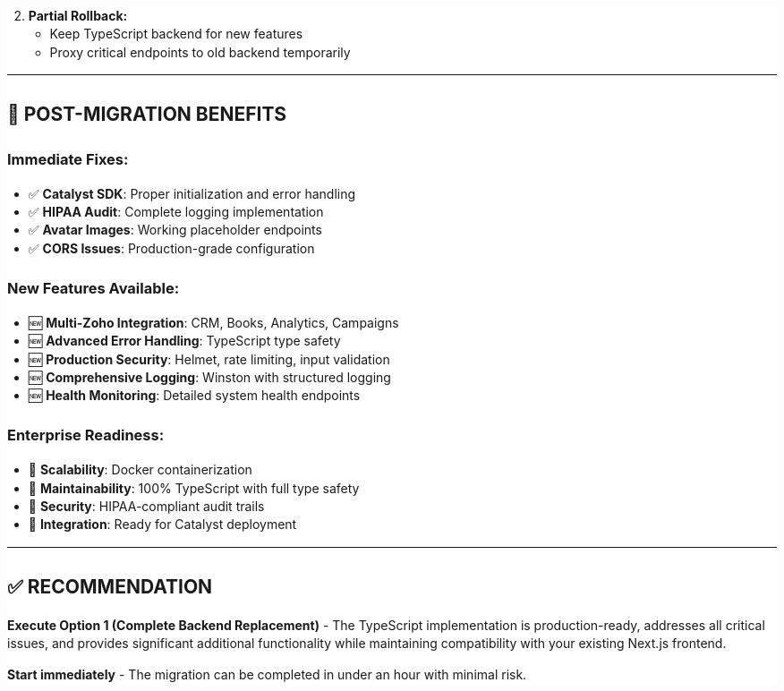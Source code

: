 2. **Partial Rollback:**
   - Keep TypeScript backend for new features
   - Proxy critical endpoints to old backend temporarily

---

## 🎉 **POST-MIGRATION BENEFITS**

### **Immediate Fixes:**
- ✅ **Catalyst SDK**: Proper initialization and error handling
- ✅ **HIPAA Audit**: Complete logging implementation
- ✅ **Avatar Images**: Working placeholder endpoints
- ✅ **CORS Issues**: Production-grade configuration

### **New Features Available:**
- 🆕 **Multi-Zoho Integration**: CRM, Books, Analytics, Campaigns
- 🆕 **Advanced Error Handling**: TypeScript type safety
- 🆕 **Production Security**: Helmet, rate limiting, input validation
- 🆕 **Comprehensive Logging**: Winston with structured logging
- 🆕 **Health Monitoring**: Detailed system health endpoints

### **Enterprise Readiness:**
- 🏢 **Scalability**: Docker containerization
- 🏢 **Maintainability**: 100% TypeScript with full type safety
- 🏢 **Security**: HIPAA-compliant audit trails
- 🏢 **Integration**: Ready for Catalyst deployment

---

## ✅ **RECOMMENDATION**

**Execute Option 1 (Complete Backend Replacement)** - The TypeScript implementation is production-ready, addresses all critical issues, and provides significant additional functionality while maintaining compatibility with your existing Next.js frontend.

**Start immediately** - The migration can be completed in under an hour with minimal risk.